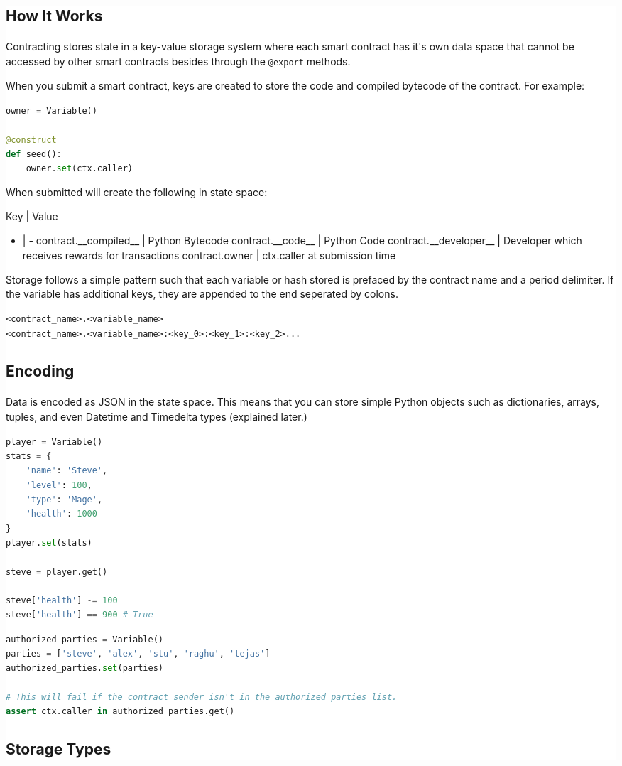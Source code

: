 ## How It Works
Contracting stores state in a key-value storage system where each smart contract has it's own data space that cannot be accessed by other smart contracts besides through the `@export` methods.

When you submit a smart contract, keys are created to store the code and compiled bytecode of the contract. For example:

```python
owner = Variable()

@construct
def seed():
	owner.set(ctx.caller)
```

When submitted will create the following in state space:

Key	|	Value
-	| -
contract.\_\_compiled\_\_ | Python Bytecode
contract.\_\_code\_\_ | Python Code
contract.\_\_developer\_\_ | Developer which receives rewards for transactions
contract.owner | ctx.caller at submission time

Storage follows a simple pattern such that each variable or hash stored is prefaced by the contract name and a period delimiter. If the variable has additional keys, they are appended to the end seperated by colons.

```
<contract_name>.<variable_name>
<contract_name>.<variable_name>:<key_0>:<key_1>:<key_2>...
```

## Encoding

Data is encoded as JSON in the state space. This means that you can store simple Python objects such as dictionaries, arrays, tuples, and even Datetime and Timedelta types (explained later.)

```python
player = Variable()
stats = {
	'name': 'Steve',
	'level': 100,
	'type': 'Mage',
	'health': 1000
}
player.set(stats)

steve = player.get()

steve['health'] -= 100
steve['health'] == 900 # True
```

```python
authorized_parties = Variable()
parties = ['steve', 'alex', 'stu', 'raghu', 'tejas']
authorized_parties.set(parties)

# This will fail if the contract sender isn't in the authorized parties list.
assert ctx.caller in authorized_parties.get()
```
## Storage Types
